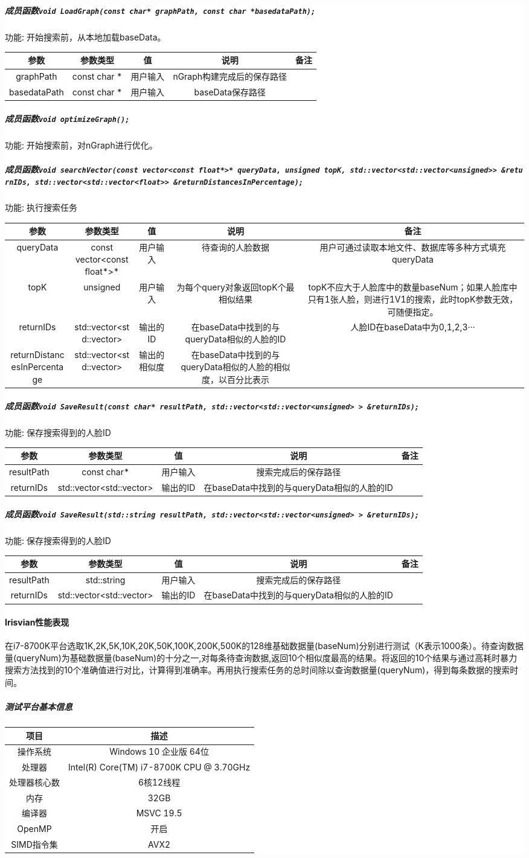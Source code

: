 ##### 成员函数`void LoadGraph(const char* graphPath, const char *basedataPath);`
功能: 开始搜索前，从本地加载baseData。

参数|参数类型|值|说明|备注
:--:|:--:|:--:|:--:|:--:
graphPath|const char *|用户输入|nGraph构建完成后的保存路径|
basedataPath|const char *|用户输入|baseData保存路径|


##### 成员函数`void optimizeGraph();`
功能: 开始搜索前，对nGraph进行优化。


##### 成员函数`void searchVector(const vector<const float*>* queryData, unsigned topK, std::vector<std::vector<unsigned>> &returnIDs, std::vector<std::vector<float>> &returnDistancesInPercentage);`
功能: 执行搜索任务

参数|参数类型|值|说明|备注
:--:|:--:|:--:|:--:|:--:
queryData|const vector<const float*>*|用户输入|待查询的人脸数据|用户可通过读取本地文件、数据库等多种方式填充queryData
topK|unsigned|用户输入|为每个query对象返回topK个最相似结果|topK不应大于人脸库中的数量baseNum；如果人脸库中只有1张人脸，则进行1V1的搜索，此时topK参数无效，可随便指定。
returnIDs|std::vector<std::vector<unsigned>>|输出的ID|在baseData中找到的与queryData相似的人脸的ID|人脸ID在baseData中为0,1,2,3···
returnDistancesInPercentage|std::vector<std::vector<float>>|输出的相似度|在baseData中找到的与queryData相似的人脸的相似度，以百分比表示|
		

##### 成员函数`void SaveResult(const char* resultPath, std::vector<std::vector<unsigned> > &returnIDs);`
功能: 保存搜索得到的人脸ID

参数|参数类型|值|说明|备注
:--:|:--:|:--:|:--:|:--:
resultPath|const char*|用户输入|搜索完成后的保存路径|
returnIDs|std::vector<std::vector<unsigned>>|输出的ID|在baseData中找到的与queryData相似的人脸的ID|

##### 成员函数`void SaveResult(std::string resultPath, std::vector<std::vector<unsigned> > &returnIDs);`
功能: 保存搜索得到的人脸ID

参数|参数类型|值|说明|备注
:--:|:--:|:--:|:--:|:--:
resultPath|std::string|用户输入|搜索完成后的保存路径|
returnIDs|std::vector<std::vector<unsigned>>|输出的ID|在baseData中找到的与queryData相似的人脸的ID|

#### Irisvian性能表现
在i7-8700K平台选取1K,2K,5K,10K,20K,50K,100K,200K,500K的128维基础数据量(baseNum)分别进行测试（K表示1000条）。待查询数据量(queryNum)为基础数据量(baseNum)的十分之一,对每条待查询数据,返回10个相似度最高的结果。将返回的10个结果与通过高耗时暴力搜索方法找到的10个准确值进行对比，计算得到准确率。再用执行搜索任务的总时间除以查询数据量(queryNum)，得到每条数据的搜索时间。

##### 测试平台基本信息
项目 | 描述
:-:|:-:
操作系统 | Windows 10 企业版 64位 |
处理器 | Intel(R) Core(TM) i7-8700K CPU @ 3.70GHz |
处理器核心数 | 6核12线程 |
内存 | 32GB |
编译器 | MSVC 19.5 |
OpenMP | 开启 |
SIMD指令集 | AVX2 |

